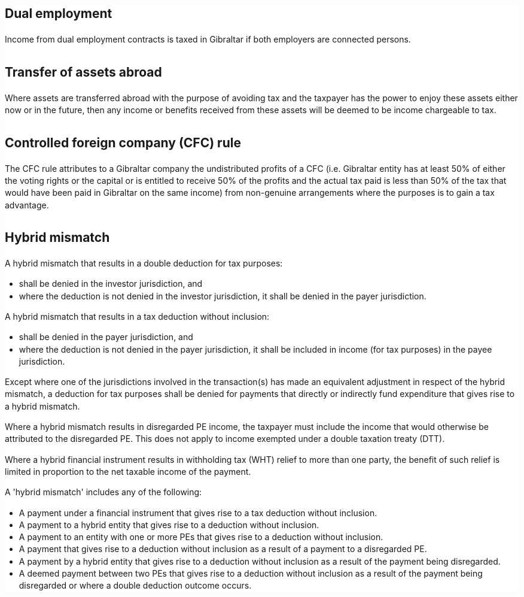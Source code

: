 ## Dual employment

Income from dual employment contracts is taxed in Gibraltar if both employers are connected persons.

## Transfer of assets abroad

Where assets are transferred abroad with the purpose of avoiding tax and the taxpayer has the power to enjoy these assets either now or in the future, then any income or benefits received from these assets will be deemed to be income chargeable to tax.

## Controlled foreign company (CFC) rule

The CFC rule attributes to a Gibraltar company the undistributed profits of a CFC (i.e. Gibraltar entity has at least 50% of either the voting rights or the capital or is entitled to receive 50% of the profits and the actual tax paid is less than 50% of the tax that would have been paid in Gibraltar on the same income) from non-genuine arrangements where the purposes is to gain a tax advantage.

## Hybrid mismatch

A hybrid mismatch that results in a double deduction for tax purposes:

* shall be denied in the investor jurisdiction, and
* where the deduction is not denied in the investor jurisdiction, it shall be denied in the payer jurisdiction.

A hybrid mismatch that results in a tax deduction without inclusion:

* shall be denied in the payer jurisdiction, and
* where the deduction is not denied in the payer jurisdiction, it shall be included in income (for tax purposes) in the payee jurisdiction.

Except where one of the jurisdictions involved in the transaction(s) has made an equivalent adjustment in respect of the hybrid mismatch, a deduction for tax purposes shall be denied for payments that directly or indirectly fund expenditure that gives rise to a hybrid mismatch.

Where a hybrid mismatch results in disregarded PE income, the taxpayer must include the income that would otherwise be attributed to the disregarded PE. This does not apply to income exempted under a double taxation treaty (DTT).

Where a hybrid financial instrument results in withholding tax (WHT) relief to more than one party, the benefit of such relief is limited in proportion to the net taxable income of the payment.

A 'hybrid mismatch' includes any of the following:

* A payment under a financial instrument that gives rise to a tax deduction without inclusion.
* A payment to a hybrid entity that gives rise to a deduction without inclusion.
* A payment to an entity with one or more PEs that gives rise to a deduction without inclusion.
* A payment that gives rise to a deduction without inclusion as a result of a payment to a disregarded PE.
* A payment by a hybrid entity that gives rise to a deduction without inclusion as a result of the payment being disregarded.
* A deemed payment between two PEs that gives rise to a deduction without inclusion as a result of the payment being disregarded or where a double deduction outcome occurs.
